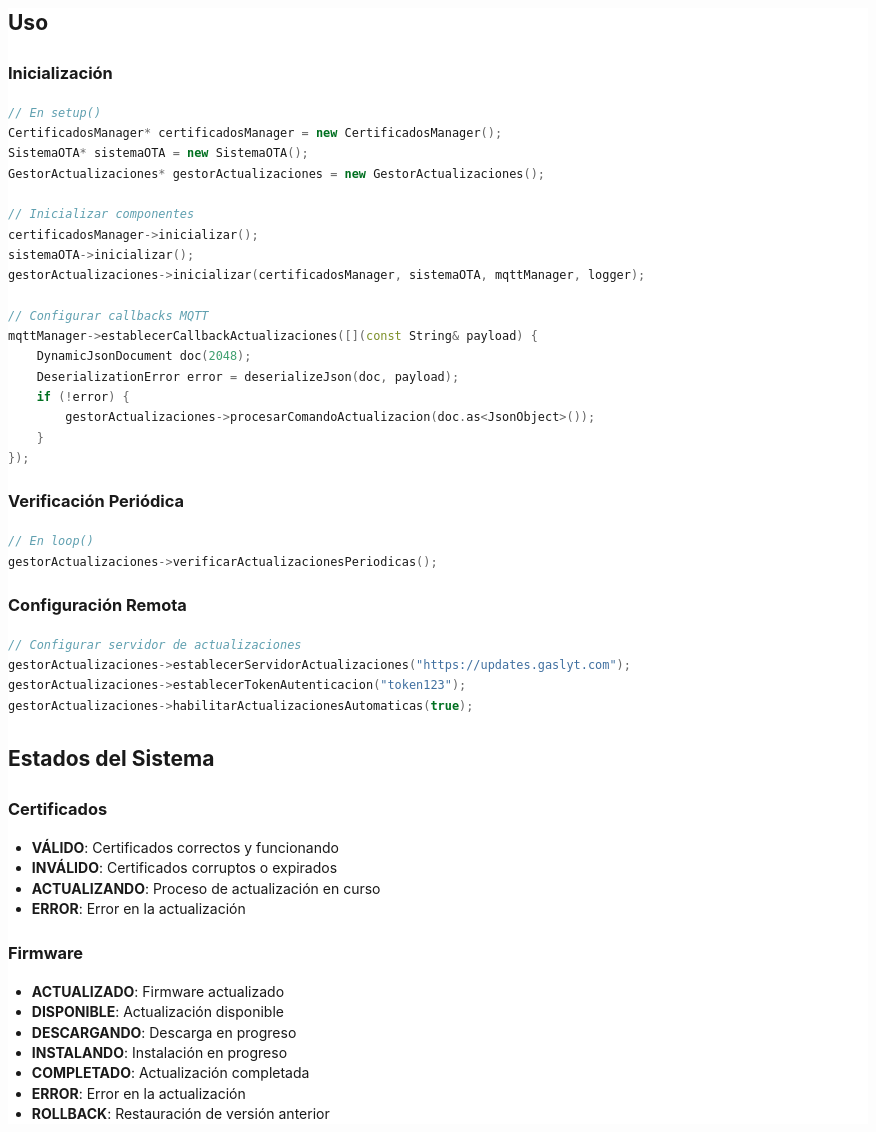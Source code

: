 ## Uso

### Inicialización
```cpp
// En setup()
CertificadosManager* certificadosManager = new CertificadosManager();
SistemaOTA* sistemaOTA = new SistemaOTA();
GestorActualizaciones* gestorActualizaciones = new GestorActualizaciones();

// Inicializar componentes
certificadosManager->inicializar();
sistemaOTA->inicializar();
gestorActualizaciones->inicializar(certificadosManager, sistemaOTA, mqttManager, logger);

// Configurar callbacks MQTT
mqttManager->establecerCallbackActualizaciones([](const String& payload) {
    DynamicJsonDocument doc(2048);
    DeserializationError error = deserializeJson(doc, payload);
    if (!error) {
        gestorActualizaciones->procesarComandoActualizacion(doc.as<JsonObject>());
    }
});
```

### Verificación Periódica
```cpp
// En loop()
gestorActualizaciones->verificarActualizacionesPeriodicas();
```

### Configuración Remota
```cpp
// Configurar servidor de actualizaciones
gestorActualizaciones->establecerServidorActualizaciones("https://updates.gaslyt.com");
gestorActualizaciones->establecerTokenAutenticacion("token123");
gestorActualizaciones->habilitarActualizacionesAutomaticas(true);
```

## Estados del Sistema

### Certificados
- **VÁLIDO**: Certificados correctos y funcionando
- **INVÁLIDO**: Certificados corruptos o expirados
- **ACTUALIZANDO**: Proceso de actualización en curso
- **ERROR**: Error en la actualización

### Firmware
- **ACTUALIZADO**: Firmware actualizado
- **DISPONIBLE**: Actualización disponible
- **DESCARGANDO**: Descarga en progreso
- **INSTALANDO**: Instalación en progreso
- **COMPLETADO**: Actualización completada
- **ERROR**: Error en la actualización
- **ROLLBACK**: Restauración de versión anterior
